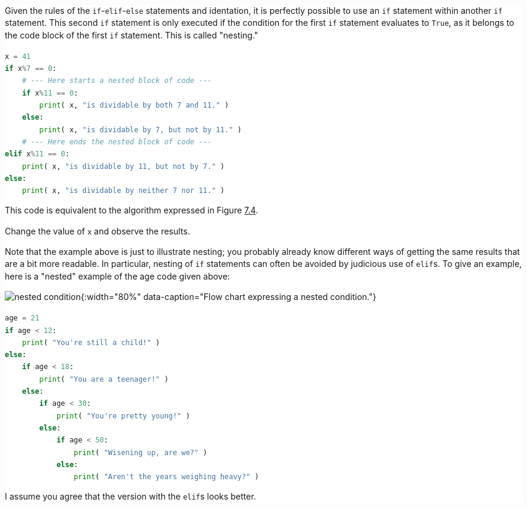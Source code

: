 Given the rules of the `if`-`elif`-`else` statements and identation, it
is perfectly possible to use an `if` statement within another `if`
statement. This second `if` statement is only executed if the condition
for the first `if` statement evaluates to `True`, as it belongs to the
code block of the first `if` statement. This is called "nesting."

```python
x = 41
if x%7 == 0:
    # --- Here starts a nested block of code ---
    if x%11 == 0:
        print( x, "is dividable by both 7 and 11." )
    else:
        print( x, "is dividable by 7, but not by 11." )
    # --- Here ends the nested block of code ---
elif x%11 == 0:
    print( x, "is dividable by 11, but not by 7." )
else:
    print( x, "is dividable by neither 7 nor 11." )
```

This code is equivalent to the algorithm expressed in Figure
<a href="#f:chart3" data-reference-type="ref" data-reference="f:chart3">7.4</a>.

Change the value of `x` and observe the results.

Note that the example above is just to illustrate nesting; you probably
already know different ways of getting the same results that are a bit
more readable. In particular, nesting of `if` statements can often be
avoided by judicious use of `elif`s. To give an example, here is a
"nested" example of the age code given above:

![nested condition](media/Chart3en.png "nested condition"){:width="80%" data-caption="Flow chart expressing a nested condition."}

```python
age = 21
if age < 12:
    print( "You're still a child!" )
else:
    if age < 18:
        print( "You are a teenager!" )
    else:
        if age < 30:
            print( "You're pretty young!" )
        else:
            if age < 50:
                print( "Wisening up, are we?" )
            else:
                print( "Aren't the years weighing heavy?" )
```

I assume you agree that the version with the `elif`s looks better.

[^1]: In many programming languages (actually, in almost all programming
    languages), code blocks are recognized by having them start and end
    with a specific symbol or keyword. For instance, in languages such
    as Java and C++, code blocks are enclosed by curly brackets, while
    in languages such as Pascal and Modula, code blocks are started with
    the keyword `begin` and ended with the keyword `end`. That means
    that in almost all languages, indenting to recognize code blocks is
    not necessary. However, you will find that code written by capable
    programmers is always nicely indented, regardless of the language.
    This makes it easy to see which code belongs together, for instance,
    which commands belong to an `if` statement. Python makes indenting a
    requirement. While for experienced programmers who are new to Python
    this seems strange at first, they quickly find that they do not care
    – they were indenting nicely anyway, and Python's strategy makes
    that beginning programmers are also required to write nice-looking